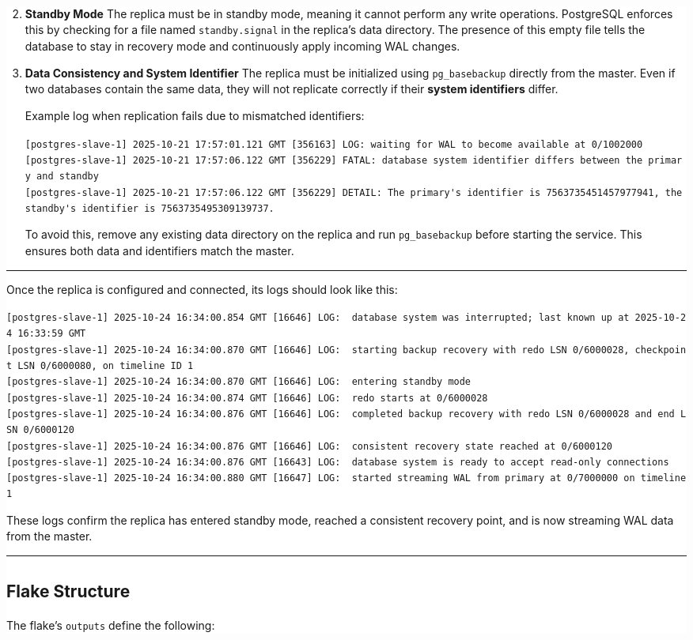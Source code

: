 2. **Standby Mode**
   The replica must be in standby mode, meaning it cannot perform any write operations.
   PostgreSQL enforces this by checking for a file named `standby.signal` in the replica’s data directory.
   The presence of this empty file tells the database to stay in recovery mode and continuously apply incoming WAL changes.

3. **Data Consistency and System Identifier**
   The replica must be initialized using `pg_basebackup` directly from the master.
   Even if two databases contain the same data, they will not replicate correctly if their **system identifiers** differ.

   Example log when replication fails due to mismatched identifiers:

   ```shell
   [postgres-slave-1] 2025-10-21 17:57:01.121 GMT [356163] LOG: waiting for WAL to become available at 0/1002000
   [postgres-slave-1] 2025-10-21 17:57:06.122 GMT [356229] FATAL: database system identifier differs between the primary and standby
   [postgres-slave-1] 2025-10-21 17:57:06.122 GMT [356229] DETAIL: The primary's identifier is 7563735451457977941, the standby's identifier is 7563735495309139737.
   ```

   To avoid this, remove any existing data directory on the replica and run `pg_basebackup` before starting the service.
   This ensures both data and identifiers match the master.

---

Once the replica is configured and connected, its logs should look like this:

```shell
[postgres-slave-1] 2025-10-24 16:34:00.854 GMT [16646] LOG:  database system was interrupted; last known up at 2025-10-24 16:33:59 GMT
[postgres-slave-1] 2025-10-24 16:34:00.870 GMT [16646] LOG:  starting backup recovery with redo LSN 0/6000028, checkpoint LSN 0/6000080, on timeline ID 1
[postgres-slave-1] 2025-10-24 16:34:00.870 GMT [16646] LOG:  entering standby mode
[postgres-slave-1] 2025-10-24 16:34:00.874 GMT [16646] LOG:  redo starts at 0/6000028
[postgres-slave-1] 2025-10-24 16:34:00.876 GMT [16646] LOG:  completed backup recovery with redo LSN 0/6000028 and end LSN 0/6000120
[postgres-slave-1] 2025-10-24 16:34:00.876 GMT [16646] LOG:  consistent recovery state reached at 0/6000120
[postgres-slave-1] 2025-10-24 16:34:00.876 GMT [16643] LOG:  database system is ready to accept read-only connections
[postgres-slave-1] 2025-10-24 16:34:00.880 GMT [16647] LOG:  started streaming WAL from primary at 0/7000000 on timeline 1
```

These logs confirm the replica has entered standby mode, reached a consistent recovery point, and is now streaming WAL data from the master.

---
## Flake Structure

The flake’s `outputs` define the following:
